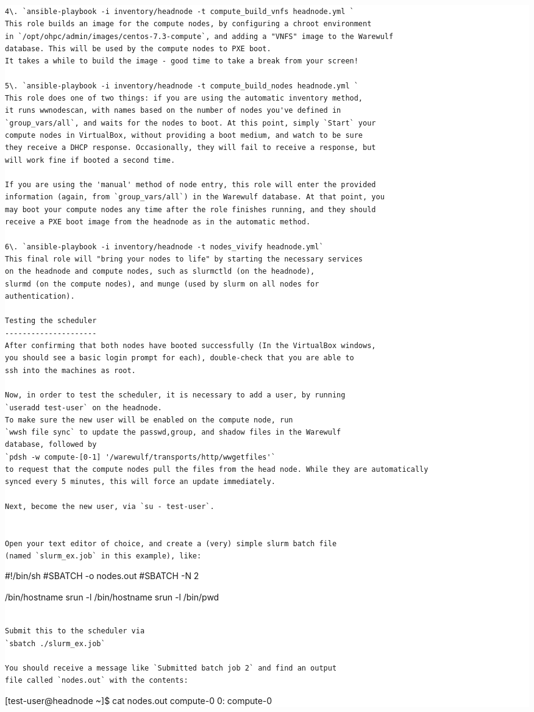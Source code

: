 ```
4\. `ansible-playbook -i inventory/headnode -t compute_build_vnfs headnode.yml `
This role builds an image for the compute nodes, by configuring a chroot environment
in `/opt/ohpc/admin/images/centos-7.3-compute`, and adding a "VNFS" image to the Warewulf
database. This will be used by the compute nodes to PXE boot.
It takes a while to build the image - good time to take a break from your screen!

5\. `ansible-playbook -i inventory/headnode -t compute_build_nodes headnode.yml `
This role does one of two things: if you are using the automatic inventory method, 
it runs wwnodescan, with names based on the number of nodes you've defined in 
`group_vars/all`, and waits for the nodes to boot. At this point, simply `Start` your 
compute nodes in VirtualBox, without providing a boot medium, and watch to be sure
they receive a DHCP response. Occasionally, they will fail to receive a response, but 
will work fine if booted a second time. 

If you are using the 'manual' method of node entry, this role will enter the provided
information (again, from `group_vars/all`) in the Warewulf database. At that point, you
may boot your compute nodes any time after the role finishes running, and they should
receive a PXE boot image from the headnode as in the automatic method.

6\. `ansible-playbook -i inventory/headnode -t nodes_vivify headnode.yml`
This final role will "bring your nodes to life" by starting the necessary services 
on the headnode and compute nodes, such as slurmctld (on the headnode), 
slurmd (on the compute nodes), and munge (used by slurm on all nodes for 
authentication).

Testing the scheduler 
---------------------
After confirming that both nodes have booted successfully (In the VirtualBox windows,
you should see a basic login prompt for each), double-check that you are able to
ssh into the machines as root. 

Now, in order to test the scheduler, it is necessary to add a user, by running
`useradd test-user` on the headnode.
To make sure the new user will be enabled on the compute node, run
`wwsh file sync` to update the passwd,group, and shadow files in the Warewulf
database, followed by 
`pdsh -w compute-[0-1] '/warewulf/transports/http/wwgetfiles'`
to request that the compute nodes pull the files from the head node. While they are automatically
synced every 5 minutes, this will force an update immediately.

Next, become the new user, via `su - test-user`.


Open your text editor of choice, and create a (very) simple slurm batch file
(named `slurm_ex.job` in this example), like:
```
#!/bin/sh
#SBATCH -o nodes.out
#SBATCH -N 2

/bin/hostname
srun -l /bin/hostname
srun -l /bin/pwd
```

Submit this to the scheduler via
`sbatch ./slurm_ex.job`

You should receive a message like `Submitted batch job 2` and find an output
file called `nodes.out` with the contents:
```
[test-user@headnode ~]$ cat nodes.out 
compute-0
0: compute-0